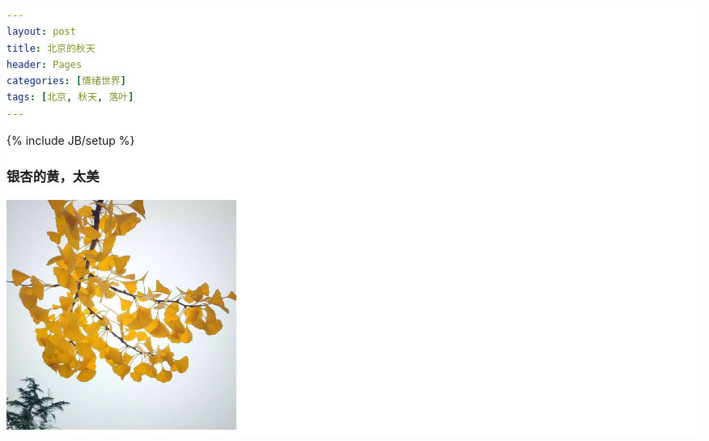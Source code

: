 ```yaml
---
layout: post
title: 北京的秋天
header: Pages
categories: [情绪世界]
tags: [北京, 秋天, 落叶]
---
```

{% include JB/setup %}

### 银杏的黄，太美

<img src="/assets/images/posts/2015-12/e5.pic.jpg" width="33%">